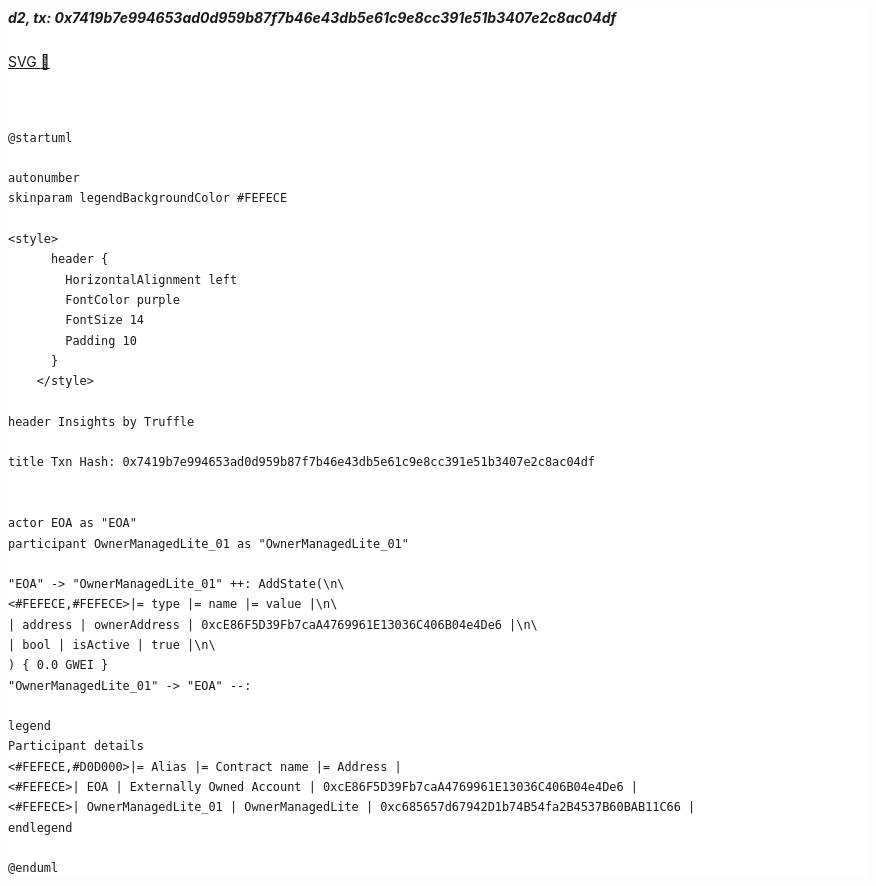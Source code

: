 ##### d2, tx: 0x7419b7e994653ad0d959b87f7b46e43db5e61c9e8cc391e51b3407e2c8ac04df

[SVG :telescope:](https://www.planttext.com/api/plantuml/svg/bLDTJzim57tthxZgNZOnDeSuJeEwYgHD1z8ca43Q2zBasBV5mdKgns4jTFzzRXegflLbUV2rh--7ppatX5mqNZZVBWqXelMrRPSLEj8yQhiIJYp1u0AjAeHyNBYwjMfIczh1kravAoSb8QF6RmoE2NJV0mg53bxw8y1bxVHpRRqmkT4BkqJhGyMvFmJCmkM-vAfrAuD_NTpgPuI87NmtGYbj5n3HtlMxiwFF_ID8t__ADdhnu1keDd3dslayr2LUUuDmjxPmAPg7Sw3hb4LPbMAMCPx4Gb6L9LarJETfnJYoM5K9yaXcE9GopY9CeYfcDCKpEHIICZKdWJBfmzFBwnn40uDW1oJGvhNKAn6WNl-owBuBAnQelccFFsdK1Hxn3mZfyk5qVFmUJaxE8LVgrWkFx-_jFHdrAdpixNZx1VncXH2i5SlEFWdJXiqkV0k1FeTD0rkeTmtomv6kPJdaisGQPxCgbI9dASyo7fLHJ6C-OPGNb26R8dyjLTMr2OcwoQNNJw43UFVQw0Ey0Fr4uUkFyYf8T1pD3kOUx-av4B8VCtBpXZo5NcZJl84vfLDAwGvccAR0OzXCmfYueC81y07K8M-yxGGAwzgZiyAOJIUCWbpACDB-FmbuM_YOmFzwzmtuCE59gdYQiRDfLAMiIDXSd1KiYTE2qo8lecZ2Tmq24pqVv2AiuUVy0m00)


```plantuml


@startuml

autonumber
skinparam legendBackgroundColor #FEFECE

<style>
      header {
        HorizontalAlignment left
        FontColor purple
        FontSize 14
        Padding 10
      }
    </style>

header Insights by Truffle

title Txn Hash: 0x7419b7e994653ad0d959b87f7b46e43db5e61c9e8cc391e51b3407e2c8ac04df


actor EOA as "EOA"
participant OwnerManagedLite_01 as "OwnerManagedLite_01"

"EOA" -> "OwnerManagedLite_01" ++: AddState(\n\
<#FEFECE,#FEFECE>|= type |= name |= value |\n\
| address | ownerAddress | 0xcE86F5D39Fb7caA4769961E13036C406B04e4De6 |\n\
| bool | isActive | true |\n\
) { 0.0 GWEI }
"OwnerManagedLite_01" -> "EOA" --: 

legend
Participant details
<#FEFECE,#D0D000>|= Alias |= Contract name |= Address |
<#FEFECE>| EOA | Externally Owned Account | 0xcE86F5D39Fb7caA4769961E13036C406B04e4De6 |
<#FEFECE>| OwnerManagedLite_01 | OwnerManagedLite | 0xc685657d67942D1b74B54fa2B4537B60BAB11C66 |
endlegend

@enduml
```
